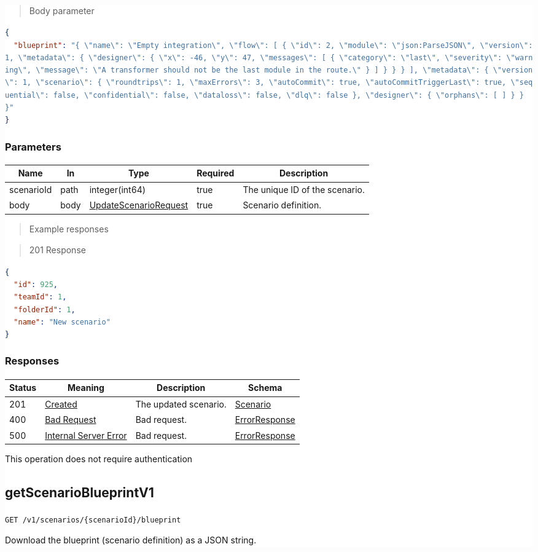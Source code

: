 > Body parameter

```json
{
  "blueprint": "{ \"name\": \"Empty integration\", \"flow\": [ { \"id\": 2, \"module\": \"json:ParseJSON\", \"version\": 1, \"metadata\": { \"designer\": { \"x\": -46, \"y\": 47, \"messages\": [ { \"category\": \"last\", \"severity\": \"warning\", \"message\": \"A transformer should not be the last module in the route.\" } ] } } } ], \"metadata\": { \"version\": 1, \"scenario\": { \"roundtrips\": 1, \"maxErrors\": 3, \"autoCommit\": true, \"autoCommitTriggerLast\": true, \"sequential\": false, \"confidential\": false, \"dataloss\": false, \"dlq\": false }, \"designer\": { \"orphans\": [ ] } } }"
}
```

<h3 id="updatescenariov1-parameters">Parameters</h3>

|Name|In|Type|Required|Description|
|---|---|---|---|---|
|scenarioId|path|integer(int64)|true|The unique ID of the scenario.|
|body|body|[UpdateScenarioRequest](#schemaupdatescenariorequest)|true|Scenario definition.|

> Example responses

> 201 Response

```json
{
  "id": 925,
  "teamId": 1,
  "folderId": 1,
  "name": "New scenario"
}
```

<h3 id="updatescenariov1-responses">Responses</h3>

|Status|Meaning|Description|Schema|
|---|---|---|---|
|201|[Created](https://tools.ietf.org/html/rfc7231#section-6.3.2)|The updated scenario.|[Scenario](#schemascenario)|
|400|[Bad Request](https://tools.ietf.org/html/rfc7231#section-6.5.1)|Bad request.|[ErrorResponse](#schemaerrorresponse)|
|500|[Internal Server Error](https://tools.ietf.org/html/rfc7231#section-6.6.1)|Bad request.|[ErrorResponse](#schemaerrorresponse)|

<aside class="success">
This operation does not require authentication
</aside>

## getScenarioBlueprintV1

<a id="opIdgetScenarioBlueprintV1"></a>

`GET /v1/scenarios/{scenarioId}/blueprint`

Download the blueprint (scenario definition) as a JSON string.
